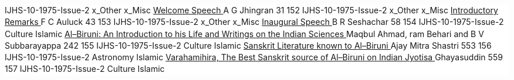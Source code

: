 <td>IJHS-10-1975-Issue-2</td>
<td>x_Other</td>
<td>x_Misc</td>
<td><a href='https://insa.nic.in//writereaddata/UpLoadedFiles/IJHS/Vol10_2_1_WelcomeSpeech_AGJhingran.pdf'>Welcome Speech </a></td>
<td> A G Jhingran</td>
<td>31</td>
</tr>
<tr>
<td>152</td>
<td>IJHS-10-1975-Issue-2</td>
<td>x_Other</td>
<td>x_Misc</td>
<td><a href='https://insa.nic.in//writereaddata/UpLoadedFiles/IJHS/Vol10_2_2_IntroductoryRemarks_FCAuluck.pdf'>Introductory Remarks </a></td>
<td> F C Auluck</td>
<td>43</td>
</tr>
<tr>
<td>153</td>
<td>IJHS-10-1975-Issue-2</td>
<td>x_Other</td>
<td>x_Misc</td>
<td><a href='https://insa.nic.in//writereaddata/UpLoadedFiles/IJHS/Vol10_2_3_InauguralSpeech_BRSeshachar.pdf'>Inaugural Speech </a></td>
<td> B R Seshachar</td>
<td>58</td>
</tr>
<tr>
<td>154</td>
<td>IJHS-10-1975-Issue-2</td>
<td>Culture</td>
<td>Islamic</td>
<td><a href='https://insa.nic.in//writereaddata/UpLoadedFiles/IJHS/Vol10_2_4_MAhmad.pdf'>Al–Biruni: An Introduction to his Life and Writings on the Indian Sciences </a></td>
<td> Maqbul Ahmad, ram Behari and B V Subbarayappa</td>
<td>242</td>
</tr>
<tr>
<td>155</td>
<td>IJHS-10-1975-Issue-2</td>
<td>Culture</td>
<td>Islamic</td>
<td><a href='https://insa.nic.in//writereaddata/UpLoadedFiles/IJHS/Vol10_2_5_AMShastri.pdf'>Sanskrit Literature known to Al–Biruni </a></td>
<td> Ajay Mitra Shastri</td>
<td>553</td>
</tr>
<tr>
<td>156</td>
<td>IJHS-10-1975-Issue-2</td>
<td>Astronomy</td>
<td>Islamic</td>
<td><a href='https://insa.nic.in//writereaddata/UpLoadedFiles/IJHS/Vol10_2_6_Ghayasuddin.pdf'>Varahamihira, The Best Sanskrit source of Al–Biruni on Indian Jyotisa </a></td>
<td> Ghayasuddin</td>
<td>559</td>
</tr>
<tr>
<td>157</td>
<td>IJHS-10-1975-Issue-2</td>
<td>Culture</td>
<td>Islamic</td>